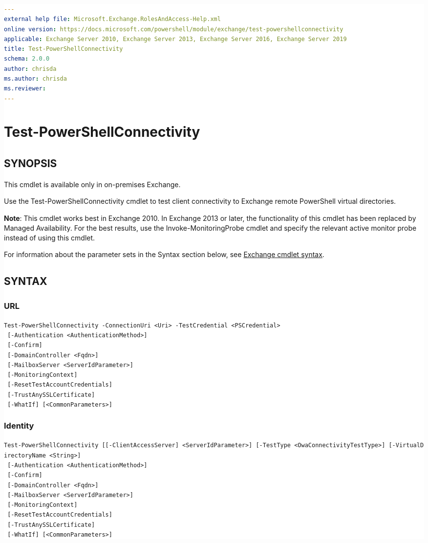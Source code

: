 ```yaml
---
external help file: Microsoft.Exchange.RolesAndAccess-Help.xml
online version: https://docs.microsoft.com/powershell/module/exchange/test-powershellconnectivity
applicable: Exchange Server 2010, Exchange Server 2013, Exchange Server 2016, Exchange Server 2019
title: Test-PowerShellConnectivity
schema: 2.0.0
author: chrisda
ms.author: chrisda
ms.reviewer:
---
```


# Test-PowerShellConnectivity

## SYNOPSIS
This cmdlet is available only in on-premises Exchange.

Use the Test-PowerShellConnectivity cmdlet to test client connectivity to Exchange remote PowerShell virtual directories.

**Note**: This cmdlet works best in Exchange 2010. In Exchange 2013 or later, the functionality of this cmdlet has been replaced by Managed Availability. For the best results, use the Invoke-MonitoringProbe cmdlet and specify the relevant active monitor probe instead of using this cmdlet.

For information about the parameter sets in the Syntax section below, see [Exchange cmdlet syntax](https://docs.microsoft.com/powershell/exchange/exchange-cmdlet-syntax).

## SYNTAX

### URL
```
Test-PowerShellConnectivity -ConnectionUri <Uri> -TestCredential <PSCredential>
 [-Authentication <AuthenticationMethod>]
 [-Confirm]
 [-DomainController <Fqdn>]
 [-MailboxServer <ServerIdParameter>]
 [-MonitoringContext]
 [-ResetTestAccountCredentials]
 [-TrustAnySSLCertificate]
 [-WhatIf] [<CommonParameters>]
```

### Identity
```
Test-PowerShellConnectivity [[-ClientAccessServer] <ServerIdParameter>] [-TestType <OwaConnectivityTestType>] [-VirtualDirectoryName <String>]
 [-Authentication <AuthenticationMethod>]
 [-Confirm]
 [-DomainController <Fqdn>]
 [-MailboxServer <ServerIdParameter>]
 [-MonitoringContext]
 [-ResetTestAccountCredentials]
 [-TrustAnySSLCertificate]
 [-WhatIf] [<CommonParameters>]
```
